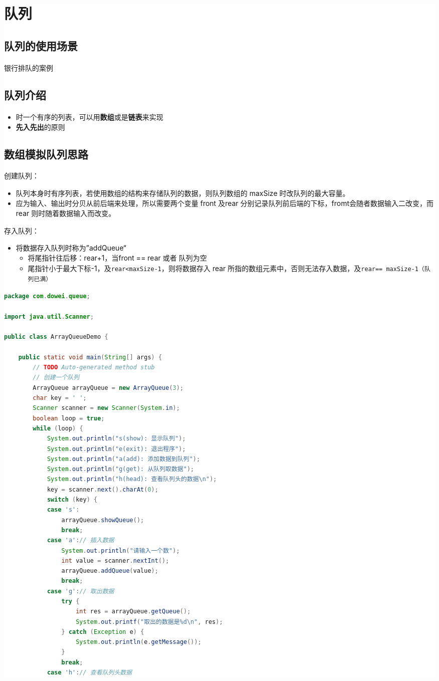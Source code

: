 # 队列

## 队列的使用场景

银行排队的案例

## 队列介绍

- 时一个有序的列表，可以用**数组**或是**链表**来实现
- **先入先出**的原则

## 数组模拟队列思路

创建队列：

- 队列本身时有序列表，若使用数组的结构来存储队列的数据，则队列数组的 maxSize 时改队列的最大容量。
- 应为输入、输出时分贝从前后端来处理，所以需要两个变量 front 及rear 分别记录队列前后端的下标，fromt会随者数据输入二改变，而 rear 则时随着数据输入而改变。

存入队列：

- 将数据存入队列时称为”addQueue“
  - 将尾指针往后移：rear+1，当front == rear 或者 队列为空
  - 尾指针小于最大下标-1，及`rear<maxSize-1`，则将数据存入 rear 所指的数组元素中，否则无法存入数据，及`rear== maxSize-1（队列已满）`

```java
package com.dowei.queue;

import java.util.Scanner;

public class ArrayQueueDemo {

	public static void main(String[] args) {
		// TODO Auto-generated method stub
		// 创建一个队列
		ArrayQueue arrayQueue = new ArrayQueue(3);
		char key = ' ';
		Scanner scanner = new Scanner(System.in);
		boolean loop = true;
		while (loop) {
			System.out.println("s(show): 显示队列");
			System.out.println("e(exit): 退出程序");
			System.out.println("a(add): 添加数据到队列");
			System.out.println("g(get): 从队列取数据");
			System.out.println("h(head): 查看队列头的数据\n");
			key = scanner.next().charAt(0);
			switch (key) {
			case 's':
				arrayQueue.showQueue();
				break;
			case 'a':// 插入数据
				System.out.println("请输入一个数");
				int value = scanner.nextInt();
				arrayQueue.addQueue(value);
				break;
			case 'g':// 取出数据
				try {
					int res = arrayQueue.getQueue();
					System.out.printf("取出的数据是%d\n", res);
				} catch (Exception e) {
					System.out.println(e.getMessage());
				}
				break;
			case 'h':// 查看队列头数据
```
